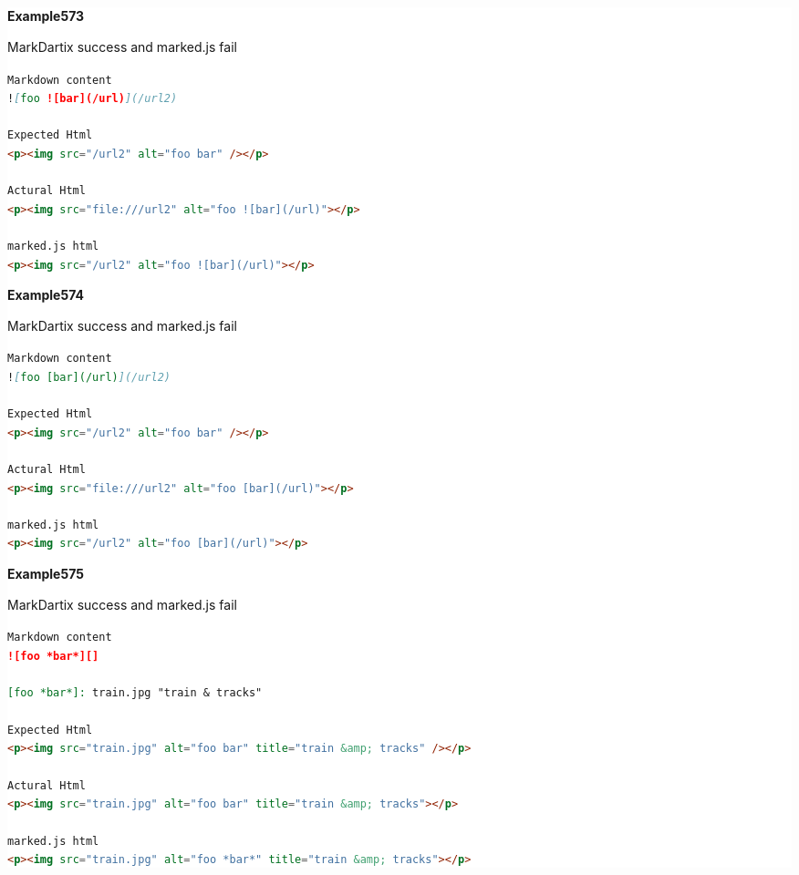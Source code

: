 **Example573**

MarkDartix success and marked.js fail

```markdown
Markdown content
![foo ![bar](/url)](/url2)

Expected Html
<p><img src="/url2" alt="foo bar" /></p>

Actural Html
<p><img src="file:///url2" alt="foo ![bar](/url)"></p>

marked.js html
<p><img src="/url2" alt="foo ![bar](/url)"></p>

```

**Example574**

MarkDartix success and marked.js fail

```markdown
Markdown content
![foo [bar](/url)](/url2)

Expected Html
<p><img src="/url2" alt="foo bar" /></p>

Actural Html
<p><img src="file:///url2" alt="foo [bar](/url)"></p>

marked.js html
<p><img src="/url2" alt="foo [bar](/url)"></p>

```

**Example575**

MarkDartix success and marked.js fail

```markdown
Markdown content
![foo *bar*][]

[foo *bar*]: train.jpg "train & tracks"

Expected Html
<p><img src="train.jpg" alt="foo bar" title="train &amp; tracks" /></p>

Actural Html
<p><img src="train.jpg" alt="foo bar" title="train &amp; tracks"></p>

marked.js html
<p><img src="train.jpg" alt="foo *bar*" title="train &amp; tracks"></p>

```


[foo]: /bar\* "ti\*tle"
[foo]: /f&ouml;&ouml; "f&ouml;&ouml;"
[foo]: <>
[foo]: /url\bar\*baz "foo\"bar\baz"
[ref]: /uri
[ref]: /uri
[ref]: /uri
[ref]: /uri
[ref]: /uri
[SS]: /url
[FOOBAR]: train.jpg "train & tracks"
[*foo* bar]: /url "title"
[*foo* bar]: /url "title"